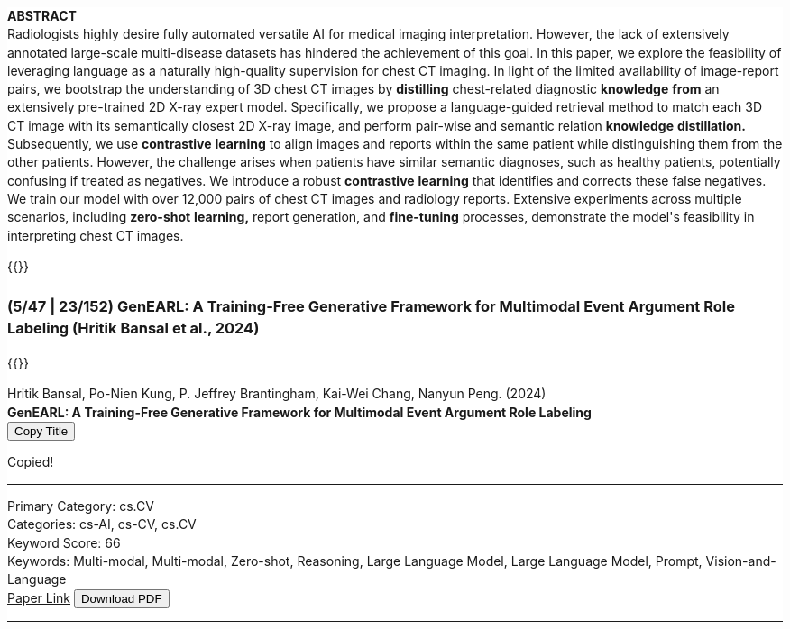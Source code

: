 

**ABSTRACT**  
Radiologists highly desire fully automated versatile AI for medical imaging interpretation. However, the lack of extensively annotated large-scale multi-disease datasets has hindered the achievement of this goal. In this paper, we explore the feasibility of leveraging language as a naturally high-quality supervision for chest CT imaging. In light of the limited availability of image-report pairs, we bootstrap the understanding of 3D chest CT images by <b>distilling</b> chest-related diagnostic <b>knowledge</b> <b>from</b> an extensively pre-trained 2D X-ray expert model. Specifically, we propose a language-guided retrieval method to match each 3D CT image with its semantically closest 2D X-ray image, and perform pair-wise and semantic relation <b>knowledge</b> <b>distillation.</b> Subsequently, we use <b>contrastive</b> <b>learning</b> to align images and reports within the same patient while distinguishing them from the other patients. However, the challenge arises when patients have similar semantic diagnoses, such as healthy patients, potentially confusing if treated as negatives. We introduce a robust <b>contrastive</b> <b>learning</b> that identifies and corrects these false negatives. We train our model with over 12,000 pairs of chest CT images and radiology reports. Extensive experiments across multiple scenarios, including <b>zero-shot</b> <b>learning,</b> report generation, and <b>fine-tuning</b> processes, demonstrate the model's feasibility in interpreting chest CT images.

{{</citation>}}


### (5/47 | 23/152) GenEARL: A Training-Free Generative Framework for Multimodal Event Argument Role Labeling (Hritik Bansal et al., 2024)

{{<citation>}}

Hritik Bansal, Po-Nien Kung, P. Jeffrey Brantingham, Kai-Wei Chang, Nanyun Peng. (2024)  
**GenEARL: A Training-Free Generative Framework for Multimodal Event Argument Role Labeling**
<br/>
<button class="copy-to-clipboard" title="GenEARL: A Training-Free Generative Framework for Multimodal Event Argument Role Labeling" index=23>
  <span class="copy-to-clipboard-item">Copy Title<span>
</button>
<div class="toast toast-copied toast-index-23 align-items-center text-bg-secondary border-0 position-absolute top-0 end-0" role="alert" aria-live="assertive" aria-atomic="true">
  <div class="d-flex">
    <div class="toast-body">
      Copied!
    </div>
  </div>
</div>

---
Primary Category: cs.CV  
Categories: cs-AI, cs-CV, cs.CV  
Keyword Score: 66  
Keywords: Multi-modal, Multi-modal, Zero-shot, Reasoning, Large Language Model, Large Language Model, Prompt, Vision-and-Language  
<a type="button" class="btn btn-outline-primary" href="http://arxiv.org/abs/2404.04763v1" target="_blank" >Paper Link</a>
<button type="button" class="btn btn-outline-primary download-pdf" url="https://arxiv.org/pdf/2404.04763v1.pdf" filename="2404.04763v1.pdf">Download PDF</button>

---